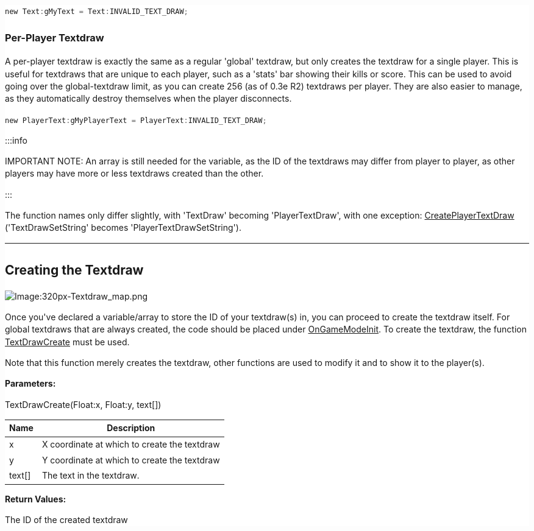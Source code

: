 ```c
new Text:gMyText = Text:INVALID_TEXT_DRAW;
```


### Per-Player Textdraw

A per-player textdraw is exactly the same as a regular 'global' textdraw, but only creates the textdraw for a single player. This is useful for textdraws that are unique to each player, such as a 'stats' bar showing their kills or score. This can be used to avoid going over the global-textdraw limit, as you can create 256 (as of 0.3e R2) textdraws per player. They are also easier to manage, as they automatically destroy themselves when the player disconnects.

```c
new PlayerText:gMyPlayerText = PlayerText:INVALID_TEXT_DRAW;
```

:::info

IMPORTANT NOTE: An array is still needed for the variable, as the ID of the textdraws may differ from player to player, as other players may have more or less textdraws created than the other.

:::

The function names only differ slightly, with 'TextDraw' becoming 'PlayerTextDraw', with one exception: [CreatePlayerTextDraw](../functions/CreatePlayerTextDraw) ('TextDrawSetString' becomes 'PlayerTextDrawSetString').

---
  
## Creating the Textdraw

![Image:320px-Textdraw_map.png](/images/textdraws/320px-Textdraw_map.png)

Once you've declared a variable/array to store the ID of your textdraw(s) in, you can proceed to create the textdraw itself. For global textdraws that are always created, the code should be placed under [OnGameModeInit](../callbacks/OnGameModeInit). To create the textdraw, the function [TextDrawCreate](../functions/TextDrawCreate) must be used.

Note that this function merely creates the textdraw, other functions are used to modify it and to show it to the player(s).

**Parameters:**

TextDrawCreate(Float:x, Float:y, text[])

| Name   | Description                                  |
| ------ | -------------------------------------------- |
| x      | X coordinate at which to create the textdraw |
| y      | Y coordinate at which to create the textdraw |
| text[] | The text in the textdraw.                    |

**Return Values:**

The ID of the created textdraw
